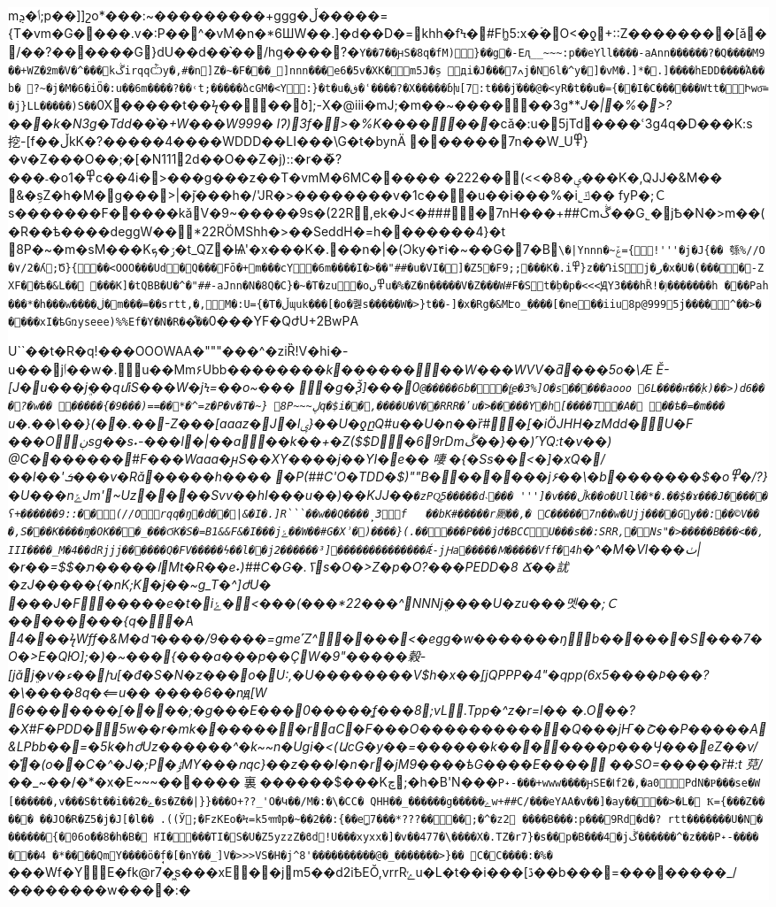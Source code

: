 mٲ�ܯ;p��\]]շo*���:~���������+ggg�ڵ�����={T�vm�G����.v�:   P��^�vM�n�*6ШW��.]�d��D�=khh�fϞ�#Fh͚5:x�ۡ�O<�ƍ+::Z��������[ǎ�/��?������G}dU��d��͛��/hܸq����?�`Y��7��ԩS�8q�fΜ)}��g�-Eԯ__~~~:p��eYll����-aAnn������?�Q����Μ9��+WZ�߶m�V�^���kڴirqqѼy�,#�n׮]Z�~�F���_]nnn���e6�5v�XK�m5J�ܹs
дi�J���ߍ7j�Ν6l�^y�]�vM�.]*�.]����hEDD����֠A��b�
?~�j�M�6�iӦ�:u��6m����?��˓t;�����ձcGM�<Y:}�t�u�ڧ�ՙ����?�X�����ɓխ[7:t���j֬���@�<yR�t��u�={��I�C������Wtt�Իwo͞=�j}LL�����)S��`0X�����t��ϟ��\��ծ];-X�@iii�mJ;�m��~������3g***J�|򉒓�%�>?���k�N3g�Tdd��͛�+W���W999� lʔ)3f�>�%K������*�cǎ�:u�5jTd����ՙ3g4q�D���K:s 挖-[f��ڵkK�?�����4����WDDD��LI���\G�t�bynÄ ������7n��W_U߾}�v�Z���O��;�[�N1112d��O��Z�j)::�r��܏?���˗�o߾�1c��4i�>���g���z��T�vmM�6MC�����
�222��(<<�ؠ�8���K�,QJJ�&M�� &�ܹsZ�h�M�g���>|�j֬���h�/'JR�>��������v�1c���u��i���%�i˾ݿ��
fyP�;Ｃ s�������F�����kǎV�9~�����9s�(22R,еk�J<�###�7nH���+##Cmڴ��G˾�jѢ�N�>m��(�R��ѣ����deggW��*22RӦMShh�>��SeddH�=h�������4}�t
8P�~�m�sM���Kۯ�ܟ�t_QֹZ�Ѩ'�x���K�.��n�|�(Ͻky�۴i�~��G�7�B`\�|Ynnn�~ݞ={!'''�j�J{�� 綔%//O�۷/2�ʎ;Ծ}{��<OOO���Ud  �Q���Fō�+m���cY�6m����I�>��"##�u�VI�]�Z5�F9;;���K�.i߾}z��ԴiSj�ر�x�U�(����-ZXF��ѣ�&L��
���K]�tQBB�U�^�"##-aJnn�N�8Q�C}�~�T�zu�o߾ںu�%�Z�n�����V�Z���W#F�Ѕt�ܹb�p�<<<ԬY3���hȐ!�ٳ�������h ���Pah���*�h���w����޽�ڶm��� =��srtt,�,M�:U={�T�ڵպuk���[�o�퀧s�����W�>}t��-]�x�Rg�&MԷo_����[�ne��iiu8p@9995j����^��>�����xI�ѣGռyseee)%%Ef�Y�N�R��͋��`0���YF�QժU+2BwРA

U``��t�R�q!���OOOWAA�"""���^�ziȐ!V�hi�-u���jٲ��w�.u��Mm۶Ubb���_�����k׮��������W���WVV�ƌ��� 5o�\Æ Ӗ-[J�u���jܸ��qմiS���W�jϞ=��o~��� �g�Ѯ]���0`@�����6b��f͚e�3%]O�s�����aooo
6L����ҥ��֭k)��>)d6���?�w��
�����{�9���)==��׬*�^=z�P�v�T�~}
8P~~~ڸq�$i�޽�,����U�V�ׯ�RRR�ʹu�>�����Y�h[����T�A�
��ѣ�=�m���`u�.��\��}(��.*��-Z���[aaaz�J�lݷ}��U�ƍըQ#u��U�n��ȑ#�֭[�iӦJHH�zMdd�U�F
���Oڹsg��s˖-���l�|��a��k��+�Z($$D�69rDmڴ��}��)˹YQ:t�v��) @C�������#F���Waaa�ԩS��XY����j��YI�e�� 啛 �{�Ss��޵<�]�xQ�/��l��'ܭ���v�Rǎ�����h����
�P(##C'O�TDD�$)""B�������j۶��\�b�������$�o߾�/?*}�U���nݺJm'   ~Uz����Svv��hI���u��)��KJJ��`�zPQ͚5�����d˴��� ''']�v���ڵk��o�Ull��*�.��$�ɤ���J�����ʕ+������9::��(//Orqq�ŋ�d��|&�I�.]R```��w��Q����̙3f	��bK #�ܿ����r劂��,�
C�����7n��w�Ujj���󕓓�Gy��:��©V���,S���K����ɱ�OK���_���ϬK�S�=B1&&F&�I���jݺ��W��#G�Xʾ�)����}(.�����P���jժ�BCCU���s��:SRR,�Ns"�>�����B���<��,III����_M�4��dRjjj������Q�FV�����ϟ��l��j2������ׯ[³��������������Ǽ-jԨa�����ꓟ�����Vff�4h`�^�M�Vl���ٺ|�r��=$$�ا�����תϺt�R��e˖)##C�G�.׵ߖs�O�>Z�p�Ο?���PEDD�8
Ճ��訧�zJ�����{�nK;K�j��~g_T�^]ժU�
���J�F�����e�t�iݺ�<���(���*22���^NNNjܸ����U�zu���멧��;Ｃ��������{q��A
4���ϟWff�&M�d٦����/9����=gme˹Z^����޵<�egg�w�������ŋb������S���7�O�>E�QЮ];�)�~���޽{���a���p��ÇW�9"�����榖-[jǎjܸ�v�ء��խ[�đ�S�N�z���o   �U:,�U��������V$h�x��֭[j QPPP�4"�qpp(6x5����Ϸ���?�\����8q�<==u�� ����6��nԭ[W
6�������֭[����;�g���E���0�����f͚���8;vL.Tpp�^z�r=l��
�.O𔜜��?�X#F�PDD�5w��r�mk�������r�ٰaC�F���O�����������Q���jҤ�Շ��P�����A&LPbb��=�5k�hժUz������^�k~~n�Ugi�<(ԱcG�y��=������k�������p���Ӌ���eZ��v/�̽�(o��C�^�J�;P�ݹMY���ոqc}��z���l�n�r�jΜ9����ѣG����E����
��SO=�����ȑ#:t 萖/_��_~��/�\*�x�E~~~������ 裏 ������$���Kچ;�h�B'N���`P˖-���+www����ԩSE�ߊf2�,�a0PdN�Ҏ���se�W[������,v���S�t��i��ݻ�2�s�Z��|}}���O+??_'O�Կ��/M�:�\�CC� QHH��_������g�����ݻw+##C/���eYAA�v��]�ay����>�L� Ҟ={���Z�����    ��JO�R�Z5�j�J[�l�� .((Ў;�FzKEo�Ϟ=k5ꦬp�~��2��:{��eٍ7���*???����;�^�z2 ����B���:p���9Rd�d�? rtt�������U�N�������򟻻{�06oެ��8�h�B� ҤI����TI�S�U�Z5yzzZ�ϐd!U���xyxx�]�v��477�\����X�.TZ�r7}�s��޺p�B���4�jڴ������^�z���P˖-�������4 �*����Qm޼Y����ӧ�f̘�[�nY��_ֹ]V�>>>VS�H�j^8'����������@�_�������>}�� C�C����:�%�`���Wf�YE�fk@r7�͖s���xE󶾟�􉳳�j׮m5��d2iѢEŎ,vrrRݺu�L�t��i���[ڐ��b���=��������\_/��������w����:�
